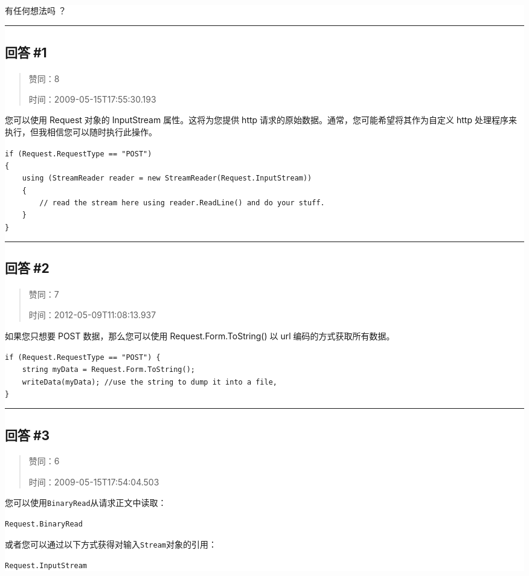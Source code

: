 有任何想法吗 ？

* * *

## 回答 #1

> 赞同：8
> 
> 时间：2009-05-15T17:55:30.193

您可以使用 Request 对象的 InputStream 属性。这将为您提供 http 请求的原始数据。通常，您可能希望将其作为自定义 http 处理程序来执行，但我相信您可以随时执行此操作。

```
if (Request.RequestType == "POST")
{
    using (StreamReader reader = new StreamReader(Request.InputStream))
    {
        // read the stream here using reader.ReadLine() and do your stuff.
    }
} 
```

* * *

## 回答 #2

> 赞同：7
> 
> 时间：2012-05-09T11:08:13.937

如果您只想要 POST 数据，那么您可以使用 Request.Form.ToString() 以 url 编码的方式获取所有数据。

```
if (Request.RequestType == "POST") {
    string myData = Request.Form.ToString();
    writeData(myData); //use the string to dump it into a file,
} 
```

* * *

## 回答 #3

> 赞同：6
> 
> 时间：2009-05-15T17:54:04.503

您可以使用`BinaryRead`从请求正文中读取：

```
Request.BinaryRead 
```

或者您可以通过以下方式获得对输入`Stream`对象的引用：

```
Request.InputStream 
```
